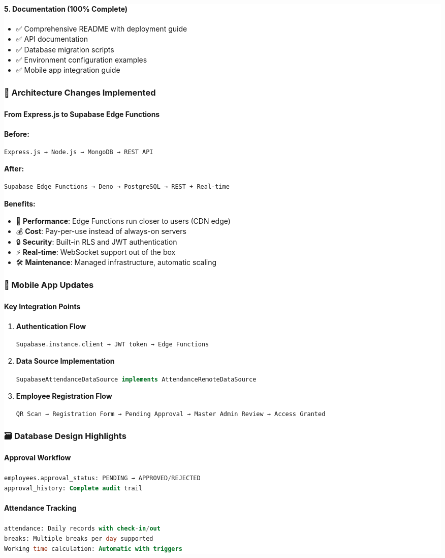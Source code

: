 #### 5. **Documentation** (100% Complete)
- ✅ Comprehensive README with deployment guide
- ✅ API documentation
- ✅ Database migration scripts
- ✅ Environment configuration examples
- ✅ Mobile app integration guide

### 🔄 Architecture Changes Implemented

#### From Express.js to Supabase Edge Functions
**Before:**
```
Express.js → Node.js → MongoDB → REST API
```

**After:**
```
Supabase Edge Functions → Deno → PostgreSQL → REST + Real-time
```

**Benefits:**
- 🚀 **Performance**: Edge Functions run closer to users (CDN edge)
- 💰 **Cost**: Pay-per-use instead of always-on servers
- 🔒 **Security**: Built-in RLS and JWT authentication
- ⚡ **Real-time**: WebSocket support out of the box
- 🛠️ **Maintenance**: Managed infrastructure, automatic scaling

### 📱 Mobile App Updates

#### Key Integration Points
1. **Authentication Flow**
   ```dart
   Supabase.instance.client → JWT token → Edge Functions
   ```

2. **Data Source Implementation**
   ```dart
   SupabaseAttendanceDataSource implements AttendanceRemoteDataSource
   ```

3. **Employee Registration Flow**
   ```
   QR Scan → Registration Form → Pending Approval → Master Admin Review → Access Granted
   ```

### 🗃️ Database Design Highlights

#### Approval Workflow
```sql
employees.approval_status: PENDING → APPROVED/REJECTED
approval_history: Complete audit trail
```

#### Attendance Tracking
```sql
attendance: Daily records with check-in/out
breaks: Multiple breaks per day supported
Working time calculation: Automatic with triggers
```

